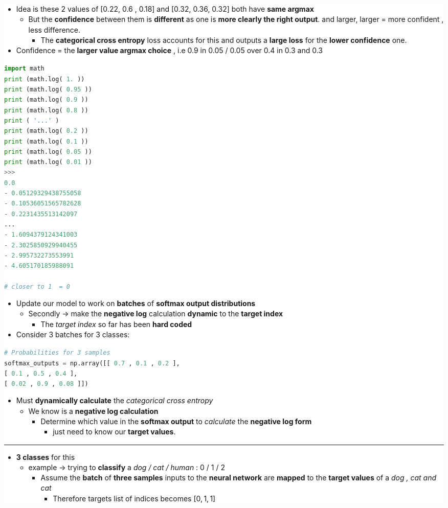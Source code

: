 
- Idea is these 2 values of [0.22, 0.6 , 0.18] and [0.32, 0.36, 0.32] both have **same argmax**
  - But the **confidence** between them is **different** as one is **more clearly the right output**. and larger,  larger = more confident , less difference.
    - The **categorical cross entropy** loss accounts for this and outputs a **large loss** for the **lower confidence** one.
- Confidence = the **larger value argmax choice** , i.e 0.9 in 0.05 / 0.05 over 0.4 in 0.3 and 0.3

```python
import math
print (math.log( 1. ))
print (math.log( 0.95 ))
print (math.log( 0.9 ))
print (math.log( 0.8 ))
print ( '...' )
print (math.log( 0.2 ))
print (math.log( 0.1 ))
print (math.log( 0.05 ))
print (math.log( 0.01 ))
>>>
0.0
- 0.05129329438755058
- 0.10536051565782628
- 0.2231435513142097
...
- 1.6094379124341003
- 2.3025850929940455
- 2.995732273553991
- 4.605170185988091

# closer to 1  = 0
```

- Update our model to work on **batches** of **softmax output distributions**
  - Secondly $\to$ make the **negative log** calculation **dynamic** to the **target index**
    - The *target index* so far has been **hard coded**
- Consider 3 batches for 3 classes:

```python
# Probabilities for 3 samples
softmax_outputs = np.array([[ 0.7 , 0.1 , 0.2 ],
[ 0.1 , 0.5 , 0.4 ],
[ 0.02 , 0.9 , 0.08 ]])
```

- Must **dynamically calculate** the *categorical cross entropy*
  - We know is a **negative log calculation**
    - Determine which value in the **softmax output** to *calculate* the **negative log form**
      - just need to know our **target values**. 

---

- **3 classes** for this
  - example $\to$ trying to **classify** a *dog / cat / human* : 0 / 1 / 2 
    - Assume the **batch** of **three samples** inputs to the **neural network** are **mapped** to the **target values** of a *dog , cat and cat*
      - Therefore targets list of indices becomes $[0,1,1]$
